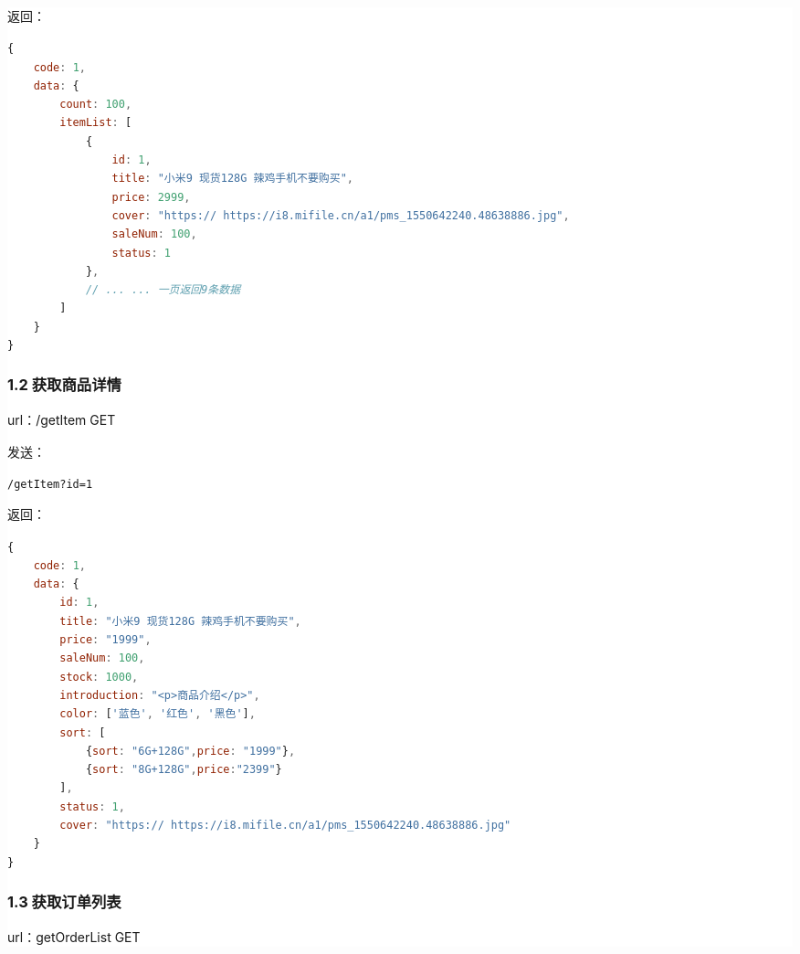 返回：
```js
{
    code: 1,
    data: {
        count: 100,
        itemList: [
            {
                id: 1,
                title: "小米9 现货128G 辣鸡手机不要购买",
                price: 2999,
                cover: "https:// https://i8.mifile.cn/a1/pms_1550642240.48638886.jpg",
                saleNum: 100,
                status: 1
            },
            // ... ... 一页返回9条数据
        ]
    }
}
```

### 1.2 获取商品详情
url：/getItem GET

发送：
```
/getItem?id=1
```

返回：
```js
{
    code: 1,
    data: {
        id: 1,
        title: "小米9 现货128G 辣鸡手机不要购买",
        price: "1999",
        saleNum: 100,
        stock: 1000,
        introduction: "<p>商品介绍</p>",
        color: ['蓝色', '红色', '黑色'],
        sort: [
            {sort: "6G+128G",price: "1999"}, 
            {sort: "8G+128G",price:"2399"}
        ],
        status: 1,
        cover: "https:// https://i8.mifile.cn/a1/pms_1550642240.48638886.jpg"
    }
}
```

### 1.3 获取订单列表
url：getOrderList GET

